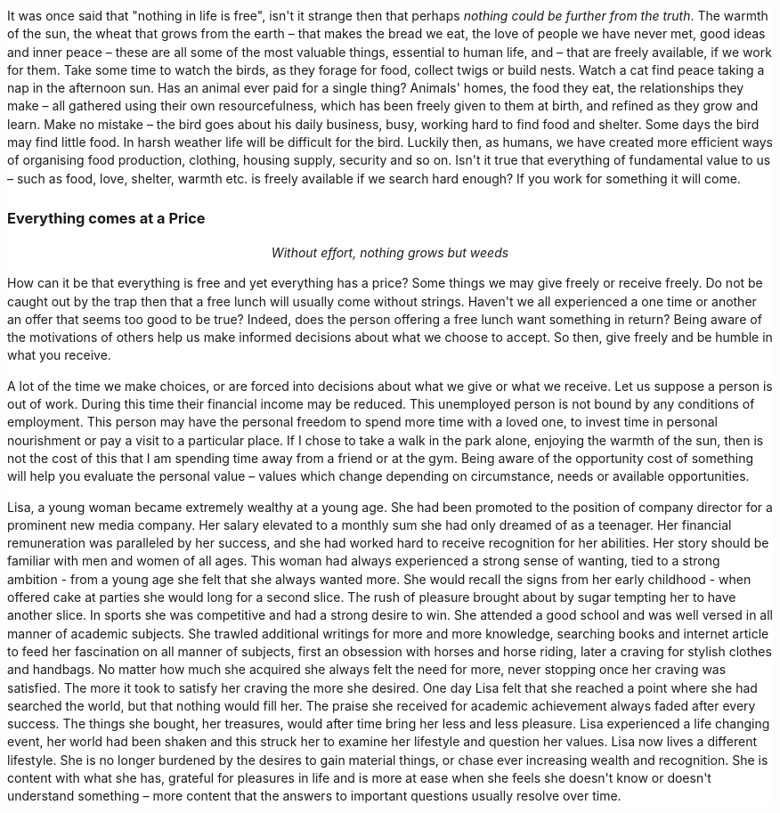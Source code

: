 It was once said that "nothing in life is free", isn't it strange then that perhaps _nothing could be further from the truth_. The warmth of the sun, the wheat that grows from the earth – that makes the bread we eat, the love of people we have never met, good ideas and inner peace – these are all some of the most valuable things, essential to human life, and – that are freely available, if we work for them. Take some time to watch the birds, as they forage for food, collect twigs or build nests. Watch a cat find peace taking a nap in the afternoon sun. Has an animal ever paid for a single thing? Animals' homes, the food they eat, the relationships they make – all gathered using their own resourcefulness, which has been freely given to them at birth, and refined as they grow and learn. Make no mistake – the bird goes about his daily business, busy, working hard to find food and shelter. Some days the bird may find little food. In harsh weather life will be difficult for the bird. Luckily then, as humans, we have created more efficient ways of organising food production, clothing, housing supply, security and so on. Isn't it true that everything of fundamental value to us – such as food, love, shelter, warmth etc. is freely available if we search hard enough? If you work for something it will come.

### Everything comes at a Price

<div style="text-align:center" class="quote-title"><em>Without effort, nothing grows but weeds</em></div>

How can it be that everything is free and yet everything has a price? Some things we may give freely or receive freely. Do not be caught out by the trap then that a free lunch will usually come without strings. Haven't we all experienced a one time or another an offer that seems too good to be true? Indeed, does the person offering a free lunch want something in return? Being aware of the motivations of others help us make informed decisions about what we choose to accept. So then, give freely and be humble in what you receive.

A lot of the time we make choices, or are forced into decisions about what we give or what we receive. Let us suppose a person is out of work. During this time their financial income may be reduced. This unemployed person is not bound by any conditions of employment. This person may have the personal freedom to spend more time with a loved one, to invest time in personal nourishment or pay a visit to a particular place. If I chose to take a walk in the park alone, enjoying the warmth of the sun, then is not the cost of this that I am spending time away from a friend or at the gym. Being aware of the opportunity cost of something will help you evaluate the personal value – values which change depending on circumstance, needs or available opportunities.

Lisa, a young woman became extremely wealthy at a young age. She had been promoted to the position of company director for a prominent new media company. Her salary elevated to a monthly sum she had only dreamed of as a teenager. Her financial remuneration was paralleled by her success, and she had worked hard to receive recognition for her abilities. Her story should be familiar with men and women of all ages. This woman had always experienced a strong sense of wanting, tied to a strong ambition - from a young age she felt that she always wanted more. She would recall the signs from her early childhood - when offered cake at parties she would long for a second slice. The rush of pleasure brought about by sugar tempting her to have another slice. In sports she was competitive and had a strong desire to win. She attended a good school and was well versed in all manner of academic subjects. She trawled additional writings for more and more knowledge, searching books and internet article to feed her fascination on all manner of subjects, first an obsession with horses and horse riding, later a craving for stylish clothes and handbags. No matter how much she acquired she always felt the need for more, never stopping once her craving was satisfied. The more it took to satisfy her craving the more she desired. One day Lisa felt that she reached a point where she had searched the world, but that nothing would fill her. The praise she received for academic achievement always faded after every success. The things she bought, her treasures, would after time bring her less and less pleasure. Lisa experienced a life changing event, her world had been shaken and this struck her to examine her lifestyle and question her values. Lisa now lives a different lifestyle. She is no longer burdened by the desires to gain material things, or chase ever increasing wealth and recognition. She is content with what she has, grateful for pleasures in life and is more at ease when she feels she doesn't know or doesn't understand something – more content that the answers to important questions usually resolve over time.
